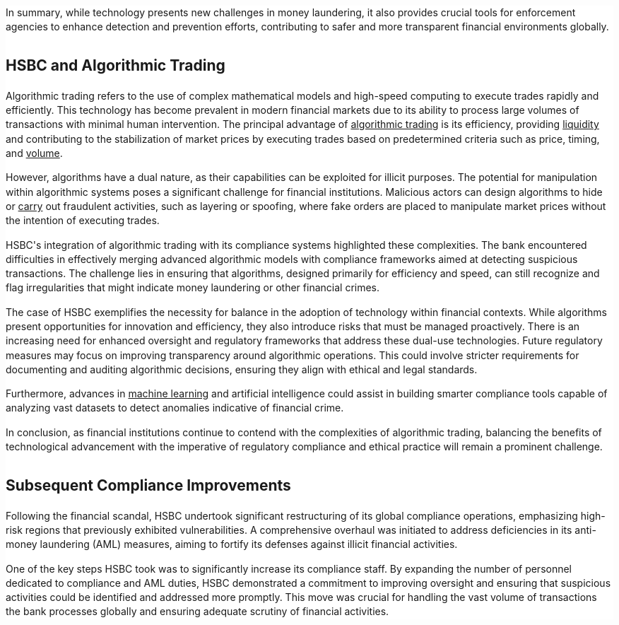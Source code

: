 In summary, while technology presents new challenges in money laundering, it also provides crucial tools for enforcement agencies to enhance detection and prevention efforts, contributing to safer and more transparent financial environments globally.

## HSBC and Algorithmic Trading

Algorithmic trading refers to the use of complex mathematical models and high-speed computing to execute trades rapidly and efficiently. This technology has become prevalent in modern financial markets due to its ability to process large volumes of transactions with minimal human intervention. The principal advantage of [algorithmic trading](/wiki/algorithmic-trading) is its efficiency, providing [liquidity](/wiki/liquidity-risk-premium) and contributing to the stabilization of market prices by executing trades based on predetermined criteria such as price, timing, and [volume](/wiki/volume-trading-strategy).

However, algorithms have a dual nature, as their capabilities can be exploited for illicit purposes. The potential for manipulation within algorithmic systems poses a significant challenge for financial institutions. Malicious actors can design algorithms to hide or [carry](/wiki/carry-trading) out fraudulent activities, such as layering or spoofing, where fake orders are placed to manipulate market prices without the intention of executing trades.

HSBC's integration of algorithmic trading with its compliance systems highlighted these complexities. The bank encountered difficulties in effectively merging advanced algorithmic models with compliance frameworks aimed at detecting suspicious transactions. The challenge lies in ensuring that algorithms, designed primarily for efficiency and speed, can still recognize and flag irregularities that might indicate money laundering or other financial crimes.

The case of HSBC exemplifies the necessity for balance in the adoption of technology within financial contexts. While algorithms present opportunities for innovation and efficiency, they also introduce risks that must be managed proactively. There is an increasing need for enhanced oversight and regulatory frameworks that address these dual-use technologies. Future regulatory measures may focus on improving transparency around algorithmic operations. This could involve stricter requirements for documenting and auditing algorithmic decisions, ensuring they align with ethical and legal standards.

Furthermore, advances in [machine learning](/wiki/machine-learning) and artificial intelligence could assist in building smarter compliance tools capable of analyzing vast datasets to detect anomalies indicative of financial crime. 

In conclusion, as financial institutions continue to contend with the complexities of algorithmic trading, balancing the benefits of technological advancement with the imperative of regulatory compliance and ethical practice will remain a prominent challenge.

## Subsequent Compliance Improvements

Following the financial scandal, HSBC undertook significant restructuring of its global compliance operations, emphasizing high-risk regions that previously exhibited vulnerabilities. A comprehensive overhaul was initiated to address deficiencies in its anti-money laundering (AML) measures, aiming to fortify its defenses against illicit financial activities. 

One of the key steps HSBC took was to significantly increase its compliance staff. By expanding the number of personnel dedicated to compliance and AML duties, HSBC demonstrated a commitment to improving oversight and ensuring that suspicious activities could be identified and addressed more promptly. This move was crucial for handling the vast volume of transactions the bank processes globally and ensuring adequate scrutiny of financial activities.
